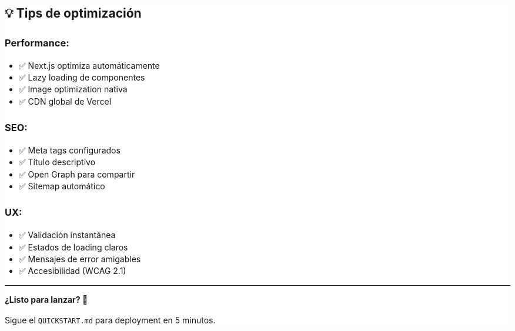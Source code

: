 ## 💡 Tips de optimización

### Performance:
- ✅ Next.js optimiza automáticamente
- ✅ Lazy loading de componentes
- ✅ Image optimization nativa
- ✅ CDN global de Vercel

### SEO:
- ✅ Meta tags configurados
- ✅ Título descriptivo
- ✅ Open Graph para compartir
- ✅ Sitemap automático

### UX:
- ✅ Validación instantánea
- ✅ Estados de loading claros
- ✅ Mensajes de error amigables
- ✅ Accesibilidad (WCAG 2.1)

---

**¿Listo para lanzar? 🚀**

Sigue el `QUICKSTART.md` para deployment en 5 minutos.
